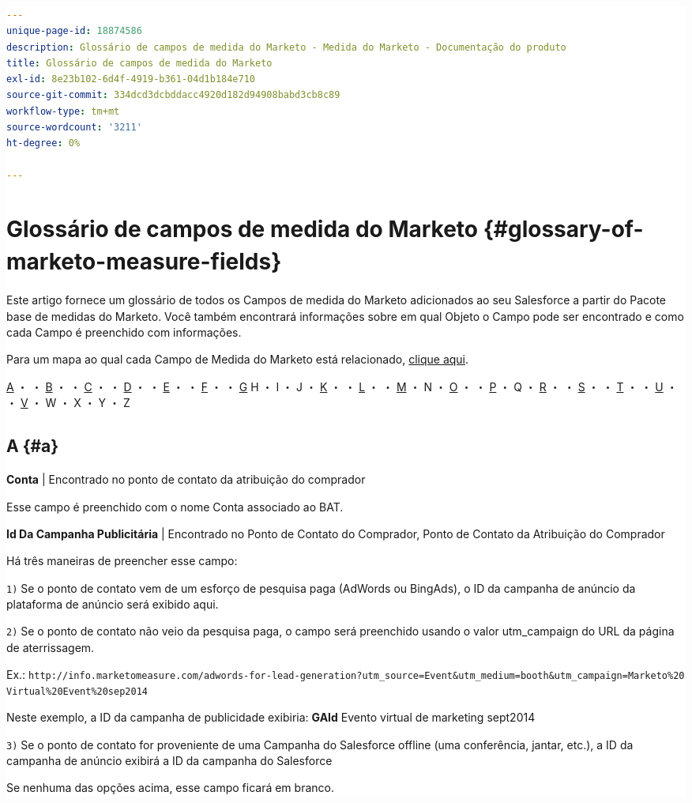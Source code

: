 ```yaml
---
unique-page-id: 18874586
description: Glossário de campos de medida do Marketo - Medida do Marketo - Documentação do produto
title: Glossário de campos de medida do Marketo
exl-id: 8e23b102-6d4f-4919-b361-04d1b184e710
source-git-commit: 334dcd3dcbddacc4920d182d94908babd3cb8c89
workflow-type: tm+mt
source-wordcount: '3211'
ht-degree: 0%

---
```


# Glossário de campos de medida do Marketo {#glossary-of-marketo-measure-fields}

Este artigo fornece um glossário de todos os Campos de medida do Marketo adicionados ao seu Salesforce a partir do Pacote base de medidas do Marketo. Você também encontrará informações sobre em qual Objeto o Campo pode ser encontrado e como cada Campo é preenchido com informações.

Para um mapa ao qual cada Campo de Medida do Marketo está relacionado, [clique aqui](/help/configuration-and-setup/marketo-measure-and-salesforce/marketo-measure-object-and-field-taxonomy.md).

[A](#a) ・ ・ [B](#b) ・ ・ [C](#c) ・ ・ [D](#d) ・ ・ [E](#e) ・ ・ [F](#f) ・ ・ [G](#g) H ・ I ・ J ・ [K](#k) ・ ・ [L](#l) ・ ・ [M](#m) ・ N ・ [O](#o) ・ ・ [P](#p) ・ Q ・ [R](#r) ・ ・ [S](#s) ・ ・ [T](#t) ・ ・ [U](#u) ・ ・ [V](#v) ・ W ・ X ・ Y ・ Z

## A {#a}

**Conta** | Encontrado no ponto de contato da atribuição do comprador

Esse campo é preenchido com o nome Conta associado ao BAT.

**Id Da Campanha Publicitária** | Encontrado no Ponto de Contato do Comprador, Ponto de Contato da Atribuição do Comprador

Há três maneiras de preencher esse campo:

`1)` Se o ponto de contato vem de um esforço de pesquisa paga (AdWords ou BingAds), o ID da campanha de anúncio da plataforma de anúncio será exibido aqui.

`2)` Se o ponto de contato não veio da pesquisa paga, o campo será preenchido usando o valor utm_campaign do URL da página de aterrissagem.

Ex.: `http://info.marketomeasure.com/adwords-for-lead-generation?utm_source=Event&utm_medium=booth&utm_campaign=Marketo%20Virtual%20Event%20sep2014`

Neste exemplo, a ID da campanha de publicidade exibiria: __GAId__ Evento virtual de marketing sept2014

`3)` Se o ponto de contato for proveniente de uma Campanha do Salesforce offline (uma conferência, jantar, etc.), a ID da campanha de anúncio exibirá a ID da campanha do Salesforce

Se nenhuma das opções acima, esse campo ficará em branco.
